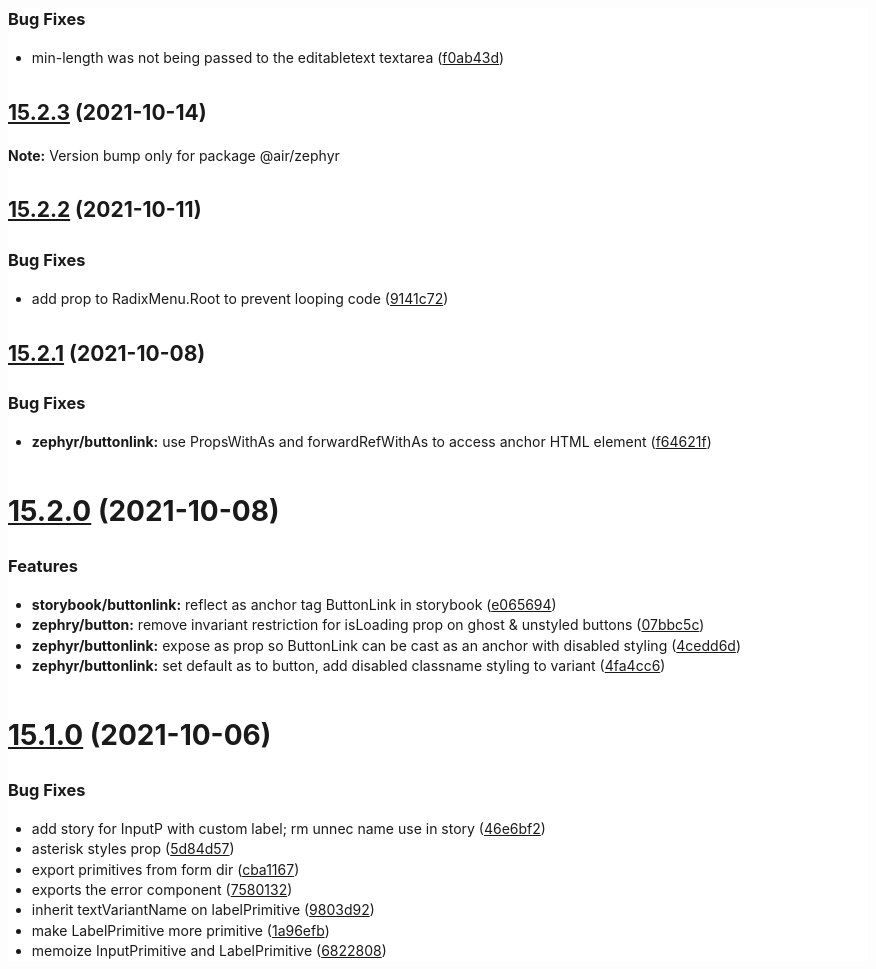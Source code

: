 ### Bug Fixes

- min-length was not being passed to the editabletext textarea ([f0ab43d](https://github.com/AirLabsTeam/web-core/commit/f0ab43da7c3ffa13b04d8e5e92e320911db4f9c1))

## [15.2.3](https://github.com/AirLabsTeam/web-core/compare/@air/zephyr@15.2.2...@air/zephyr@15.2.3) (2021-10-14)

**Note:** Version bump only for package @air/zephyr

## [15.2.2](https://github.com/AirLabsTeam/web-core/compare/@air/zephyr@15.2.1...@air/zephyr@15.2.2) (2021-10-11)

### Bug Fixes

- add prop to RadixMenu.Root to prevent looping code ([9141c72](https://github.com/AirLabsTeam/web-core/commit/9141c72c68cb73d67cea550f9011516a5d3310c0))

## [15.2.1](https://github.com/AirLabsTeam/web-core/compare/@air/zephyr@15.2.0...@air/zephyr@15.2.1) (2021-10-08)

### Bug Fixes

- **zephyr/buttonlink:** use PropsWithAs and forwardRefWithAs to access anchor HTML element ([f64621f](https://github.com/AirLabsTeam/web-core/commit/f64621f571d9e95c945d2f34cf47827606c5fa78))

# [15.2.0](https://github.com/AirLabsTeam/web-core/compare/@air/zephyr@15.1.0...@air/zephyr@15.2.0) (2021-10-08)

### Features

- **storybook/buttonlink:** reflect as anchor tag ButtonLink in storybook ([e065694](https://github.com/AirLabsTeam/web-core/commit/e065694ed58cd47a4a9edddedef413ca6b4d6acd))
- **zephry/button:** remove invariant restriction for isLoading prop on ghost & unstyled buttons ([07bbc5c](https://github.com/AirLabsTeam/web-core/commit/07bbc5c96b84d6d57194da03f776ba2c692f0340))
- **zephyr/buttonlink:** expose as prop so ButtonLink can be cast as an anchor with disabled styling ([4cedd6d](https://github.com/AirLabsTeam/web-core/commit/4cedd6dc6cc92d73cc4b28c0da4353ae9cc48159))
- **zephyr/buttonlink:** set default as to button, add disabled classname styling to variant ([4fa4cc6](https://github.com/AirLabsTeam/web-core/commit/4fa4cc614299a6c395bce8cf0a597bcfc6b5cb9a))

# [15.1.0](https://github.com/AirLabsTeam/web-core/compare/@air/zephyr@15.0.0...@air/zephyr@15.1.0) (2021-10-06)

### Bug Fixes

- add story for InputP with custom label; rm unnec name use in story ([46e6bf2](https://github.com/AirLabsTeam/web-core/commit/46e6bf2a8c642f31360ff7edc47e23f599a746be))
- asterisk styles prop ([5d84d57](https://github.com/AirLabsTeam/web-core/commit/5d84d5754cf323cc6f8d0758fe2b42559f66c4f4))
- export primitives from form dir ([cba1167](https://github.com/AirLabsTeam/web-core/commit/cba1167a25cb3ab51879e35a655251edc7173515))
- exports the error component ([7580132](https://github.com/AirLabsTeam/web-core/commit/758013224df61ceecbca8be1b40278d1981f1722))
- inherit textVariantName on labelPrimitive ([9803d92](https://github.com/AirLabsTeam/web-core/commit/9803d922e55e98df695dc890b13949918663b097))
- make LabelPrimitive more primitive ([1a96efb](https://github.com/AirLabsTeam/web-core/commit/1a96efbae99e32fb151a4fc30610dde80f422483))
- memoize InputPrimitive and LabelPrimitive ([6822808](https://github.com/AirLabsTeam/web-core/commit/6822808f2d8ecd3f8b88b7328e9e2e986839362d))